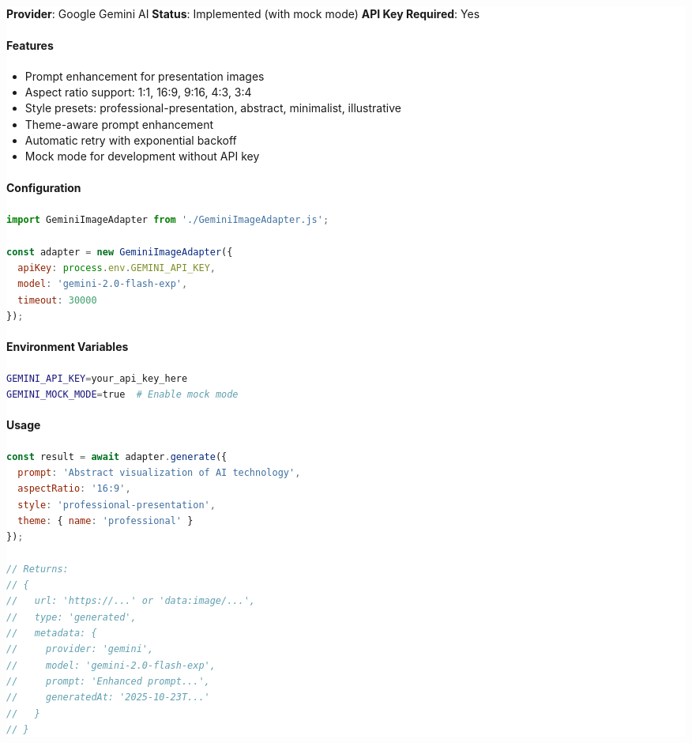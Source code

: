 **Provider**: Google Gemini AI
**Status**: Implemented (with mock mode)
**API Key Required**: Yes

#### Features

- Prompt enhancement for presentation images
- Aspect ratio support: 1:1, 16:9, 9:16, 4:3, 3:4
- Style presets: professional-presentation, abstract, minimalist, illustrative
- Theme-aware prompt enhancement
- Automatic retry with exponential backoff
- Mock mode for development without API key

#### Configuration

```javascript
import GeminiImageAdapter from './GeminiImageAdapter.js';

const adapter = new GeminiImageAdapter({
  apiKey: process.env.GEMINI_API_KEY,
  model: 'gemini-2.0-flash-exp',
  timeout: 30000
});
```

#### Environment Variables

```bash
GEMINI_API_KEY=your_api_key_here
GEMINI_MOCK_MODE=true  # Enable mock mode
```

#### Usage

```javascript
const result = await adapter.generate({
  prompt: 'Abstract visualization of AI technology',
  aspectRatio: '16:9',
  style: 'professional-presentation',
  theme: { name: 'professional' }
});

// Returns:
// {
//   url: 'https://...' or 'data:image/...',
//   type: 'generated',
//   metadata: {
//     provider: 'gemini',
//     model: 'gemini-2.0-flash-exp',
//     prompt: 'Enhanced prompt...',
//     generatedAt: '2025-10-23T...'
//   }
// }
```
